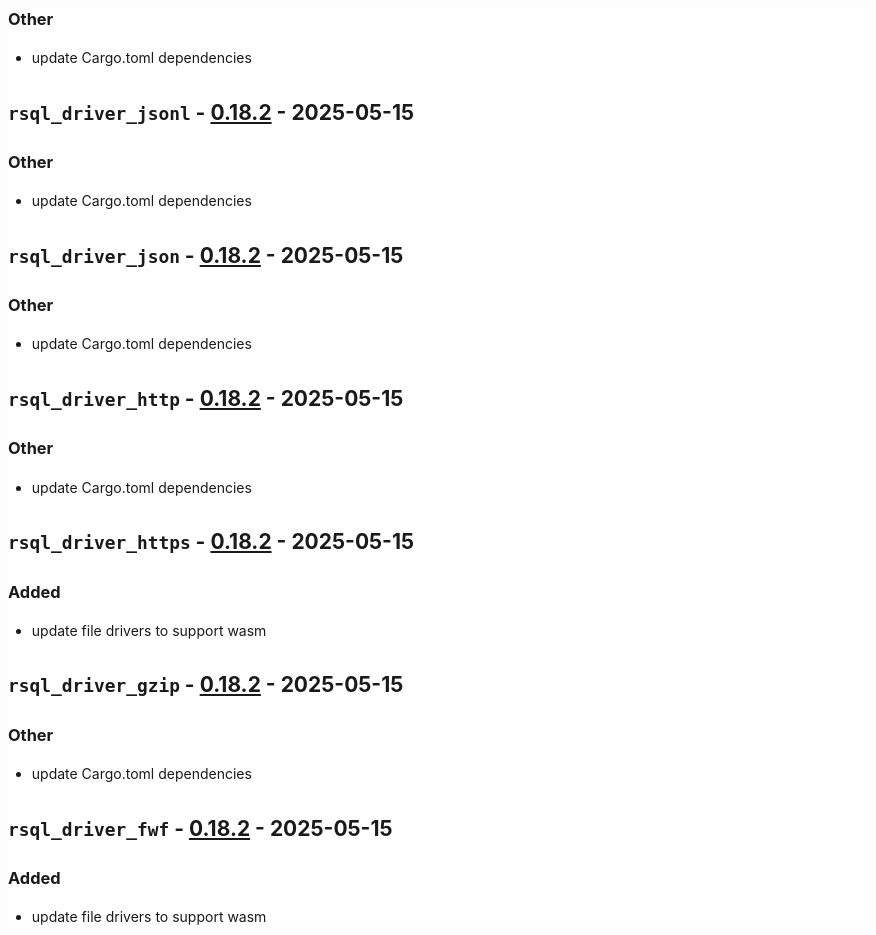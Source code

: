 ### Other
- update Cargo.toml dependencies

## `rsql_driver_jsonl` - [0.18.2](https://github.com/theseus-rs/rsql/compare/rsql_driver_jsonl-v0.18.1...rsql_driver_jsonl-v0.18.2) - 2025-05-15

### Other
- update Cargo.toml dependencies

## `rsql_driver_json` - [0.18.2](https://github.com/theseus-rs/rsql/compare/rsql_driver_json-v0.18.1...rsql_driver_json-v0.18.2) - 2025-05-15

### Other
- update Cargo.toml dependencies

## `rsql_driver_http` - [0.18.2](https://github.com/theseus-rs/rsql/compare/rsql_driver_http-v0.18.1...rsql_driver_http-v0.18.2) - 2025-05-15

### Other
- update Cargo.toml dependencies

## `rsql_driver_https` - [0.18.2](https://github.com/theseus-rs/rsql/compare/rsql_driver_https-v0.18.1...rsql_driver_https-v0.18.2) - 2025-05-15

### Added
- update file drivers to support wasm

## `rsql_driver_gzip` - [0.18.2](https://github.com/theseus-rs/rsql/compare/rsql_driver_gzip-v0.18.1...rsql_driver_gzip-v0.18.2) - 2025-05-15

### Other
- update Cargo.toml dependencies

## `rsql_driver_fwf` - [0.18.2](https://github.com/theseus-rs/rsql/compare/rsql_driver_fwf-v0.18.1...rsql_driver_fwf-v0.18.2) - 2025-05-15

### Added
- update file drivers to support wasm
